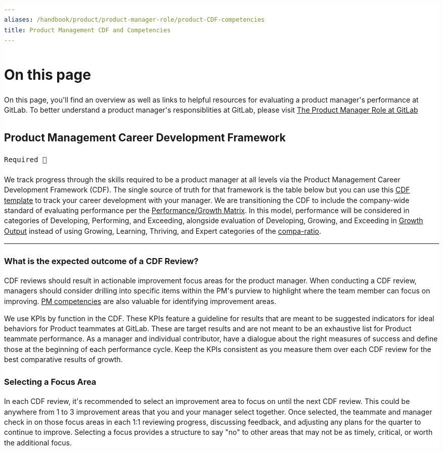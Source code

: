 ```yaml
---
aliases: /handbook/product/product-manager-role/product-CDF-competencies
title: Product Management CDF and Competencies
---
```


# On this page

On this page, you'll find an overview as well as links to helpful resources for evaluating a product manager's performance at GitLab. To better understand a product manager's responsiblities at GitLab, please visit [The Product Manager Role at GitLab](/handbook/product/product-manager-role/)

## Product Management Career Development Framework

<kbd class="required">Required 🔎</kbd><br>
<br>
We track progress through the skills required to be a product manager at all levels via the Product Management Career Development Framework (CDF). The single source of truth for that framework is the table below but you can use this [CDF template](https://docs.google.com/document/d/1MT_Xks-oF-D-2R_N380h4Phg_9s7BbO0U8k0eP-u8EI/edit) to track your career development with your manager. We are transitioning the CDF to include the company-wide standard of evaluating performance per the [Performance/Growth Matrix](/handbook/people-group/talent-assessment/#the-performancepotential-matrix). In this model, performance will be considered in categories of Developing, Performing, and Exceeding, alongside evaluation of Developing, Growing, and Exceeding in [Growth Output](/handbook/people-group/talent-assessment/#growth-output) instead of using Growing, Learning, Thriving, and Expert categories of the [compa-ratio](/handbook/total-rewards/compensation/compensation-calculator/#compa-ratio).

***

### What is the expected outcome of a CDF Review?
CDF reviews should result in actionable improvement focus areas for the product manager. When conducting a CDF review, managers should consider drilling into specific items within the PM's purview to highlight where the team member can focus on improving. [PM competencies](/handbook/product/product-manager-role/learning-and-development) are also valuable for identifying improvement areas.

We use KPIs by function in the CDF. These KPIs feature a guideline for results that are meant to be suggested indicators for ideal behaviors for Product teammates at GitLab. These are target results and are not meant to be an exhaustive list for Product teammate performance. As a manager and individual contributor, have a dialogue about the right measures of success and define those at the beginning of each performance cycle. Keep the KPIs consistent as you measure them over each CDF review for the best comparative results of growth.

### Selecting a Focus Area

In each CDF review, it's recommended to select an improvement area to focus on until the next CDF review. This could be anywhere from 1 to 3 improvement areas that you and your manager select together. Once selected, the teammate and manager check in on those focus areas in each 1:1 reviewing progress, discussing feedback, and adjusting any plans for the quarter to continue to improve. Selecting a focus provides a structure to say "no" to other areas that may not be as timely, critical, or worth the additional focus.
